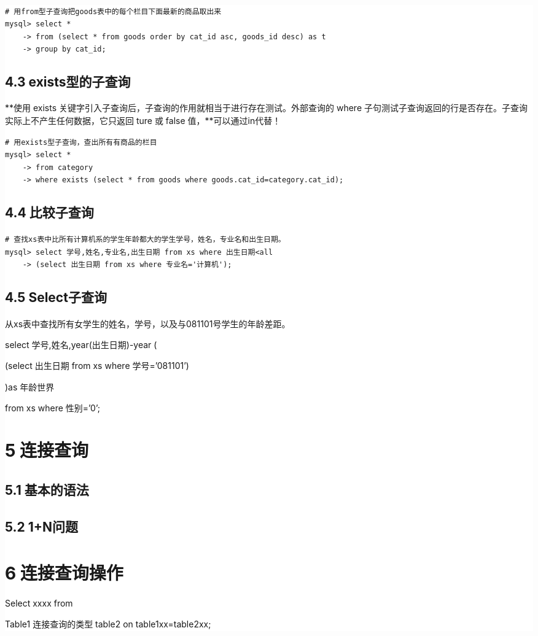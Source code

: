 ```properties
# 用from型子查询把goods表中的每个栏目下面最新的商品取出来
mysql> select *
    -> from (select * from goods order by cat_id asc, goods_id desc) as t
    -> group by cat_id;
```

## 4.3 exists型的子查询

**使用 exists 关键字引入子查询后，子查询的作用就相当于进行存在测试。外部查询的 where 子句测试子查询返回的行是否存在。子查询实际上不产生任何数据，它只返回 ture 或 false 值，**可以通过in代替！

```properties
# 用exists型子查询，查出所有有商品的栏目
mysql> select *
    -> from category
    -> where exists (select * from goods where goods.cat_id=category.cat_id); 
```

## 4.4 比较子查询

```properties
# 查找xs表中比所有计算机系的学生年龄都大的学生学号，姓名，专业名和出生日期。
mysql> select 学号,姓名,专业名,出生日期 from xs where 出生日期<all
    -> (select 出生日期 from xs where 专业名='计算机');
```

## 4.5 Select子查询

从xs表中查找所有女学生的姓名，学号，以及与081101号学生的年龄差距。

select 学号,姓名,year(出生日期)-year (

(select 出生日期 from xs where 学号=’081101’)

)as 年龄世界

from xs where 性别=’0’;

# 5 连接查询

## 5.1 基本的语法



## 5.2 1+N问题

# 6 连接查询操作

Select xxxx from

Table1 连接查询的类型 table2 on table1xx=table2xx;
